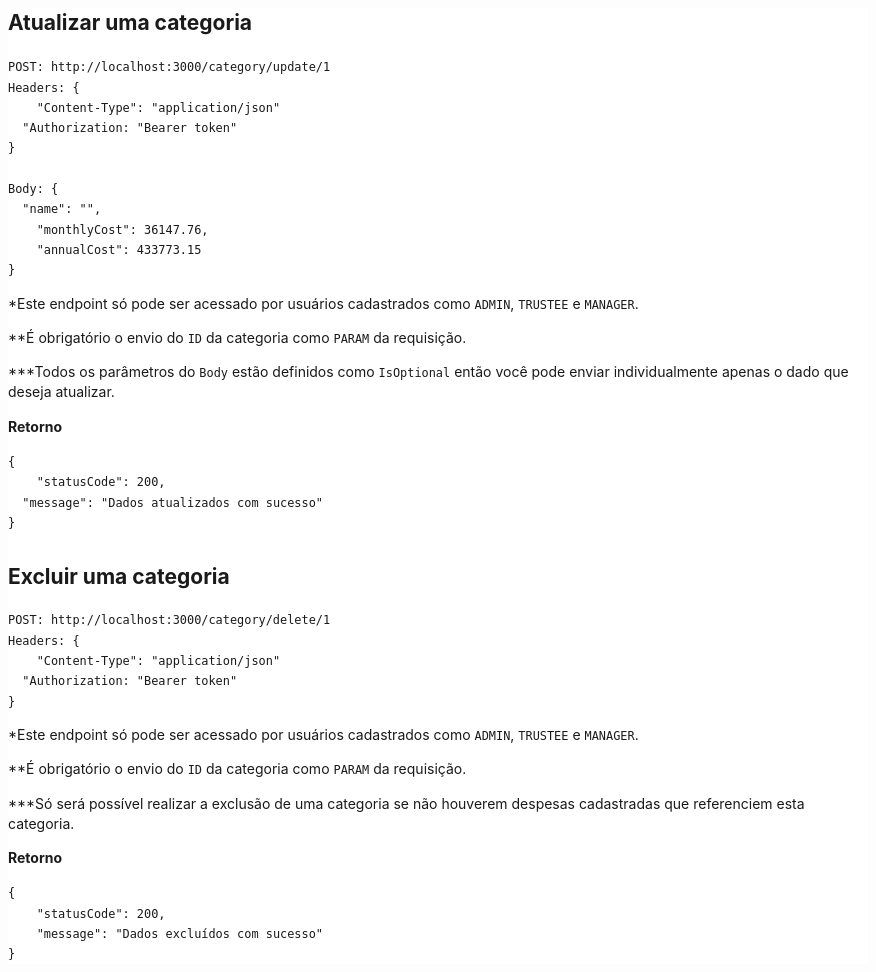 ## Atualizar uma categoria

```
POST: http://localhost:3000/category/update/1
Headers: {
	"Content-Type": "application/json"
  "Authorization: "Bearer token"
}

Body: {
  "name": "",
	"monthlyCost": 36147.76,
	"annualCost": 433773.15
}
```
*Este endpoint só pode ser acessado por usuários cadastrados como ```ADMIN```, ```TRUSTEE``` e ```MANAGER```.

**É obrigatório o envio do ```ID``` da categoria como ```PARAM``` da requisição.

***Todos os parâmetros do ```Body``` estão definidos como ```IsOptional``` então você pode enviar individualmente apenas o dado que deseja atualizar.

**Retorno**

```
{
	"statusCode": 200,
  "message": "Dados atualizados com sucesso"
}
```

## Excluir uma categoria

```
POST: http://localhost:3000/category/delete/1
Headers: {
	"Content-Type": "application/json"
  "Authorization: "Bearer token"
}
```
*Este endpoint só pode ser acessado por usuários cadastrados como ```ADMIN```, ```TRUSTEE``` e ```MANAGER```.

**É obrigatório o envio do ```ID``` da categoria como ```PARAM``` da requisição.

***Só será possível realizar a exclusão de uma categoria se não houverem despesas cadastradas que referenciem esta categoria.

**Retorno**

```
{
	"statusCode": 200,
	"message": "Dados excluídos com sucesso"
}
```
